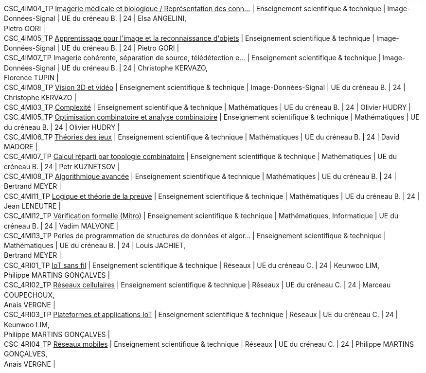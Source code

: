 CSC_4IM04_TP [Imagerie médicale et biologique / Représentation des conn...](/catalogue/2024-2025/ue/2144/CSC-4IM04-TP-imagerie-medicale-et-biologique-representation-des-connaissances-s1p2-b1?from=P4825 "Imagerie médicale et biologique / Représentation des connaissances S1P2 B1") | Enseignement scientifique & technique | Image-Données-Signal | UE du créneau B. | 24 | Elsa ANGELINI,  
Pietro GORI |  [ ](https://ecampus.paris-saclay.fr/course/view.php?id=40311)  
CSC_4IM05_TP [Apprentissage pour l'image et la reconnaissance d'objets](/catalogue/2024-2025/ue/2145/CSC-4IM05-TP-apprentissage-pour-l-image-et-la-reconnaissance-d-objets?from=P4825 "Apprentissage pour l'image et la reconnaissance d'objets") | Enseignement scientifique & technique | Image-Données-Signal | UE du créneau B. | 24 | Pietro GORI |  [ ](https://ecampus.paris-saclay.fr/course/view.php?id=20340)  
CSC_4IM07_TP [Imagerie cohérente, séparation de source, télédétection e...](/catalogue/2024-2025/ue/2147/CSC-4IM07-TP-imagerie-coherente-separation-de-source-teledetection-et-applications-industrielles?from=P4825 "Imagerie cohérente, séparation de source, télédétection et applications industrielles") | Enseignement scientifique & technique | Image-Données-Signal | UE du créneau B. | 24 | Christophe KERVAZO,  
Florence TUPIN |  [ ](https://ecampus.paris-saclay.fr/course/view.php?id=20590)  
CSC_4IM08_TP [Vision 3D et vidéo](/catalogue/2024-2025/ue/2151/CSC-4IM08-TP-vision-3d-et-video?from=P4825 "Vision 3D et vidéo") | Enseignement scientifique & technique | Image-Données-Signal | UE du créneau B. | 24 | Christophe KERVAZO |  [ ](https://ecampus.paris-saclay.fr/course/view.php?id=21483)  
CSC_4MI03_TP [Complexité](/catalogue/2024-2025/ue/2090/CSC-4MI03-TP-complexite?from=P4825 "Complexité") | Enseignement scientifique & technique | Mathématiques | UE du créneau B. | 24 | Olivier HUDRY |  [ ](https://ecampus.paris-saclay.fr/course/view.php?id=37437)  
CSC_4MI05_TP [Optimisation combinatoire et analyse combinatoire](/catalogue/2024-2025/ue/2092/CSC-4MI05-TP-optimisation-combinatoire-et-analyse-combinatoire?from=P4825 "Optimisation combinatoire et analyse combinatoire") | Enseignement scientifique & technique | Mathématiques | UE du créneau B. | 24 | Olivier HUDRY |   
CSC_4MI06_TP [Théories des jeux](/catalogue/2024-2025/ue/2093/CSC-4MI06-TP-theories-des-jeux?from=P4825 "Théories des jeux") | Enseignement scientifique & technique | Mathématiques | UE du créneau B. | 24 | David MADORE |  [ ](https://ecampus.paris-saclay.fr/course/view.php?id=20445)  
CSC_4MI07_TP [Calcul réparti par topologie combinatoire](/catalogue/2024-2025/ue/2094/CSC-4MI07-TP-calcul-reparti-par-topologie-combinatoire?from=P4825 "Calcul réparti par topologie combinatoire") | Enseignement scientifique & technique | Mathématiques | UE du créneau B. | 24 | Petr KUZNETSOV |  [ ](https://ecampus.paris-saclay.fr/course/view.php?id=21544)  
CSC_4MI08_TP [Algorithmique avancée](/catalogue/2024-2025/ue/2095/CSC-4MI08-TP-algorithmique-avancee?from=P4825 "Algorithmique avancée") | Enseignement scientifique & technique | Mathématiques | UE du créneau B. | 24 | Bertrand MEYER |  [ ](https://ecampus.paris-saclay.fr/course/view.php?id=20592)  
CSC_4MI11_TP [Logique et théorie de la preuve](/catalogue/2024-2025/ue/24904/CSC-4MI11-TP-logique-et-theorie-de-la-preuve?from=P4825 "Logique et théorie de la preuve") | Enseignement scientifique & technique | Mathématiques | UE du créneau B. | 24 | Jean LENEUTRE |   
CSC_4MI12_TP [Vérification formelle (Mitro)](/catalogue/2024-2025/ue/24905/CSC-4MI12-TP-verification-formelle-mitro?from=P4825 "Vérification formelle \(Mitro\)") | Enseignement scientifique & technique | Mathématiques, Informatique | UE du créneau B. | 24 | Vadim MALVONE |   
CSC_4MI13_TP [Perles de programmation de structures de données et algor...](/catalogue/2024-2025/ue/24906/CSC-4MI13-TP-perles-de-programmation-de-structures-de-donnees-et-algorithmes?from=P4825 "Perles de programmation de structures de données et algorithmes") | Enseignement scientifique & technique | Mathématiques | UE du créneau B. | 24 | Louis JACHIET,  
Bertrand MEYER |   
CSC_4RI01_TP [IoT sans fil](/catalogue/2024-2025/ue/11074/CSC-4RI01-TP-iot-sans-fil?from=P4825 "IoT sans fil") | Enseignement scientifique & technique | Réseaux | UE du créneau C. | 24 | Keunwoo LIM,  
Philippe MARTINS GONÇALVES |  [ ](https://sites.google.com/view/rio201-2021)  
CSC_4RI02_TP [Réseaux cellulaires](/catalogue/2024-2025/ue/11082/CSC-4RI02-TP-reseaux-cellulaires?from=P4825 "Réseaux cellulaires") | Enseignement scientifique & technique | Réseaux | UE du créneau C. | 24 | Marceau COUPECHOUX,  
Anais VERGNE |  [ ](https://ecampus.paris-saclay.fr/course/view.php?id=11530)  
CSC_4RI03_TP [Plateformes et applications IoT](/catalogue/2024-2025/ue/11075/CSC-4RI03-TP-plateformes-et-applications-iot?from=P4825 "Plateformes et applications IoT") | Enseignement scientifique & technique | Réseaux | UE du créneau C. | 24 | Keunwoo LIM,  
Philippe MARTINS GONÇALVES |  [ ](https://ecampus.paris-saclay.fr/course/view.php?id=45793)  
CSC_4RI04_TP [Réseaux mobiles](/catalogue/2024-2025/ue/11076/CSC-4RI04-TP-reseaux-mobiles?from=P4825 "Réseaux mobiles") | Enseignement scientifique & technique | Réseaux | UE du créneau C. | 24 | Philippe MARTINS GONÇALVES,  
Anais VERGNE |  [ ](https://ecampus.paris-saclay.fr/course/view.php?id=31131)  